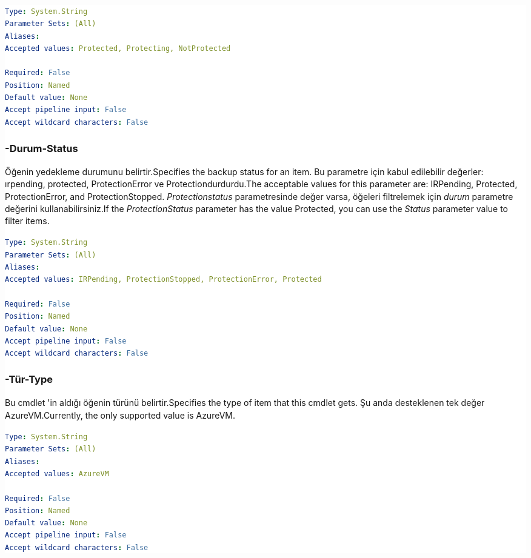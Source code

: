 ```yaml
Type: System.String
Parameter Sets: (All)
Aliases: 
Accepted values: Protected, Protecting, NotProtected

Required: False
Position: Named
Default value: None
Accept pipeline input: False
Accept wildcard characters: False
```

### <span data-ttu-id="ce807-131">-Durum</span><span class="sxs-lookup"><span data-stu-id="ce807-131">-Status</span></span>
<span data-ttu-id="ce807-132">Öğenin yedekleme durumunu belirtir.</span><span class="sxs-lookup"><span data-stu-id="ce807-132">Specifies the backup status for an item.</span></span>
<span data-ttu-id="ce807-133">Bu parametre için kabul edilebilir değerler: ırpending, protected, ProtectionError ve Protectiondurdurdu.</span><span class="sxs-lookup"><span data-stu-id="ce807-133">The acceptable values for this parameter are: IRPending, Protected, ProtectionError, and ProtectionStopped.</span></span>
<span data-ttu-id="ce807-134">*Protectionstatus* parametresinde değer varsa, öğeleri filtrelemek için *durum* parametre değerini kullanabilirsiniz.</span><span class="sxs-lookup"><span data-stu-id="ce807-134">If the *ProtectionStatus* parameter has the value Protected, you can use the *Status* parameter value to filter items.</span></span>

```yaml
Type: System.String
Parameter Sets: (All)
Aliases: 
Accepted values: IRPending, ProtectionStopped, ProtectionError, Protected

Required: False
Position: Named
Default value: None
Accept pipeline input: False
Accept wildcard characters: False
```

### <span data-ttu-id="ce807-135">-Tür</span><span class="sxs-lookup"><span data-stu-id="ce807-135">-Type</span></span>
<span data-ttu-id="ce807-136">Bu cmdlet 'in aldığı öğenin türünü belirtir.</span><span class="sxs-lookup"><span data-stu-id="ce807-136">Specifies the type of item that this cmdlet gets.</span></span>
<span data-ttu-id="ce807-137">Şu anda desteklenen tek değer AzureVM.</span><span class="sxs-lookup"><span data-stu-id="ce807-137">Currently, the only supported value is AzureVM.</span></span>

```yaml
Type: System.String
Parameter Sets: (All)
Aliases: 
Accepted values: AzureVM

Required: False
Position: Named
Default value: None
Accept pipeline input: False
Accept wildcard characters: False
```
